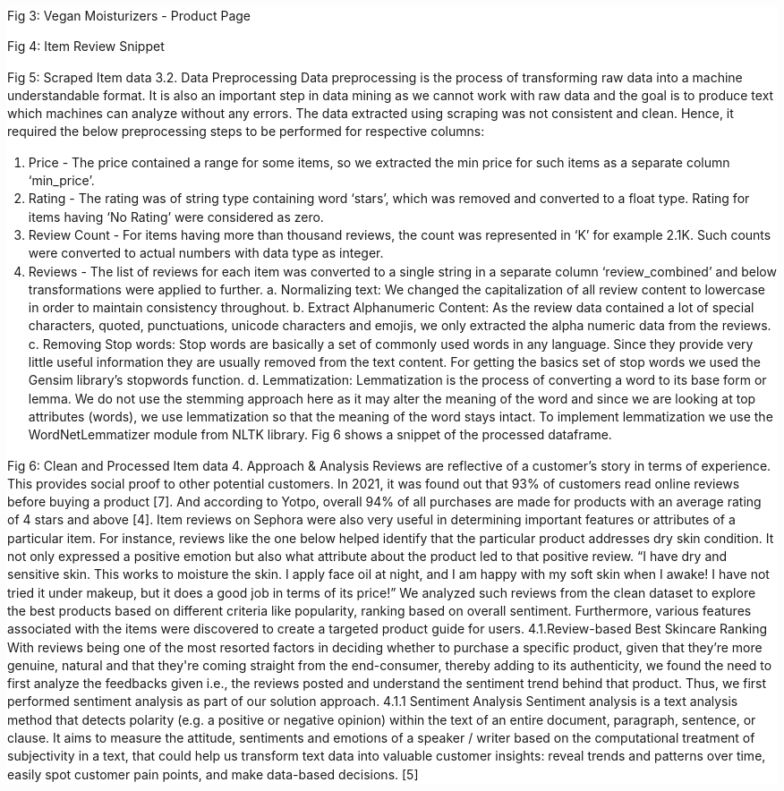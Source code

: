  
Fig 3: Vegan Moisturizers - Product Page

 
Fig 4: Item Review Snippet
 
Fig 5: Scraped Item data
3.2. Data Preprocessing	
Data preprocessing is the process of transforming raw data into a machine understandable format. It is also an important step in data mining as we cannot work with raw data and the goal is to produce text which machines can analyze without any errors. The data extracted using scraping was not consistent and clean. Hence, it required the below preprocessing steps to be performed for respective columns:
1.	Price -  The price contained a range for some items, so we extracted the min price for such items as a separate column ‘min_price’.
2.	Rating - The rating was of string type containing word ‘stars’, which was removed and converted to a float type. Rating for items having ‘No Rating’ were considered as zero.
3.	Review Count - For items having more than thousand reviews, the count was represented in ‘K’ for example 2.1K. Such counts were converted to actual numbers with data type as integer.
4.	Reviews - The list of reviews for each item was converted to a single string in a separate column ‘review_combined’ and below transformations were applied to further.
a.	Normalizing text: We changed the capitalization of all review content to lowercase in order to maintain consistency throughout.
b.	Extract Alphanumeric Content: As the review data contained a lot of special characters, quoted, punctuations, unicode characters and emojis, we only extracted the alpha numeric data from the reviews.
c.	Removing Stop words: Stop words are basically a set of commonly used words in any language. Since they provide very little useful information they are usually removed from the text content. For getting the basics set of stop words we used the Gensim library’s stopwords function.
d.	Lemmatization: Lemmatization is the process of converting a word to its base form or lemma. We do not use the stemming approach here as it may alter the meaning of the word and since we are looking at top attributes (words), we use lemmatization so that the meaning of the word stays intact. To implement lemmatization we use the WordNetLemmatizer module from NLTK library.
Fig 6 shows a snippet of the processed dataframe.
 
Fig 6: Clean and Processed Item data
4.	Approach & Analysis 
Reviews are reflective of a customer’s story in terms of experience. This provides social proof to other potential customers. In 2021, it was found out that 93% of customers read online reviews before buying a product [7]. And according to Yotpo, overall 94% of all purchases are made for products with an average rating of 4 stars and above [4]. Item reviews on Sephora were also very useful in determining important features or attributes of a particular item. For instance, reviews like the one below helped identify that the particular product addresses dry skin condition. It not only expressed a positive emotion but also what attribute about the product led to that positive review.
“I have dry and sensitive skin. This works to moisture the skin. I apply face oil at night, and I am happy with my soft skin when I awake! I have not tried it under makeup, but it does a good job in terms of its price!”
We analyzed such reviews from the clean dataset to explore the best products based on different criteria like popularity, ranking based on overall sentiment. Furthermore, various features associated with the items were discovered to create a targeted product guide for users.
4.1.Review-based Best Skincare Ranking
With reviews being one of the most resorted factors in deciding whether to purchase a specific product, given that they’re more genuine, natural and that they're coming straight from the end-consumer, thereby adding to its authenticity, we found the need to first analyze the feedbacks given i.e., the reviews posted and understand the sentiment trend behind that product. Thus, we first performed sentiment analysis as part of our solution approach.
4.1.1 Sentiment Analysis
Sentiment analysis is a text analysis method that detects polarity (e.g. a positive or negative opinion) within the text of an entire document, paragraph, sentence, or clause. It aims to measure the attitude, sentiments and emotions of a speaker / writer based on the computational treatment of subjectivity in a text, that could help us transform text data into valuable customer insights: reveal trends and patterns over time, easily spot customer pain points, and make data-based decisions. [5]